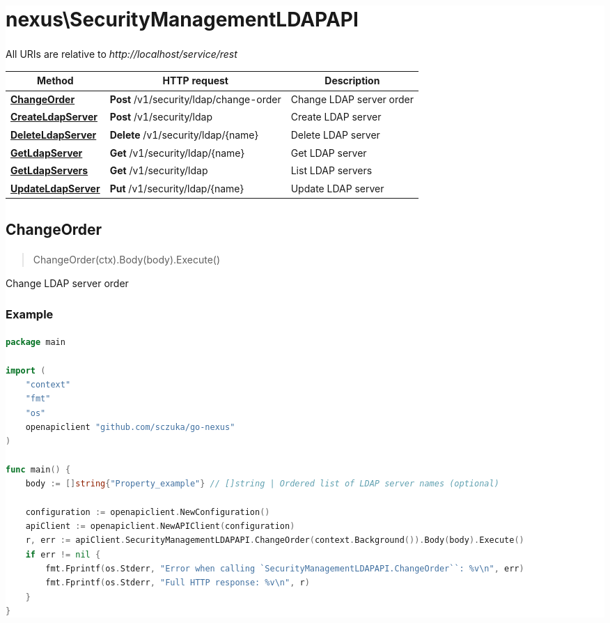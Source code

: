 # nexus\SecurityManagementLDAPAPI

All URIs are relative to *http://localhost/service/rest*

Method | HTTP request | Description
------------- | ------------- | -------------
[**ChangeOrder**](SecurityManagementLDAPAPI.md#ChangeOrder) | **Post** /v1/security/ldap/change-order | Change LDAP server order
[**CreateLdapServer**](SecurityManagementLDAPAPI.md#CreateLdapServer) | **Post** /v1/security/ldap | Create LDAP server
[**DeleteLdapServer**](SecurityManagementLDAPAPI.md#DeleteLdapServer) | **Delete** /v1/security/ldap/{name} | Delete LDAP server
[**GetLdapServer**](SecurityManagementLDAPAPI.md#GetLdapServer) | **Get** /v1/security/ldap/{name} | Get LDAP server
[**GetLdapServers**](SecurityManagementLDAPAPI.md#GetLdapServers) | **Get** /v1/security/ldap | List LDAP servers
[**UpdateLdapServer**](SecurityManagementLDAPAPI.md#UpdateLdapServer) | **Put** /v1/security/ldap/{name} | Update LDAP server



## ChangeOrder

> ChangeOrder(ctx).Body(body).Execute()

Change LDAP server order

### Example

```go
package main

import (
	"context"
	"fmt"
	"os"
	openapiclient "github.com/sczuka/go-nexus"
)

func main() {
	body := []string{"Property_example"} // []string | Ordered list of LDAP server names (optional)

	configuration := openapiclient.NewConfiguration()
	apiClient := openapiclient.NewAPIClient(configuration)
	r, err := apiClient.SecurityManagementLDAPAPI.ChangeOrder(context.Background()).Body(body).Execute()
	if err != nil {
		fmt.Fprintf(os.Stderr, "Error when calling `SecurityManagementLDAPAPI.ChangeOrder``: %v\n", err)
		fmt.Fprintf(os.Stderr, "Full HTTP response: %v\n", r)
	}
}
```
